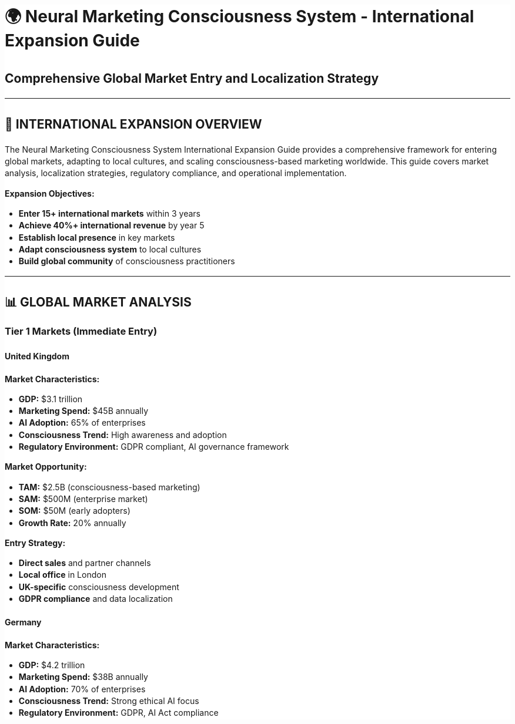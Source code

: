 # 🌍 Neural Marketing Consciousness System - International Expansion Guide
## Comprehensive Global Market Entry and Localization Strategy

---

## 🎯 **INTERNATIONAL EXPANSION OVERVIEW**

The Neural Marketing Consciousness System International Expansion Guide provides a comprehensive framework for entering global markets, adapting to local cultures, and scaling consciousness-based marketing worldwide. This guide covers market analysis, localization strategies, regulatory compliance, and operational implementation.

**Expansion Objectives:**
- **Enter 15+ international markets** within 3 years
- **Achieve 40%+ international revenue** by year 5
- **Establish local presence** in key markets
- **Adapt consciousness system** to local cultures
- **Build global community** of consciousness practitioners

---

## 📊 **GLOBAL MARKET ANALYSIS**

### **Tier 1 Markets (Immediate Entry)**

#### **United Kingdom**
**Market Characteristics:**
- **GDP:** $3.1 trillion
- **Marketing Spend:** $45B annually
- **AI Adoption:** 65% of enterprises
- **Consciousness Trend:** High awareness and adoption
- **Regulatory Environment:** GDPR compliant, AI governance framework

**Market Opportunity:**
- **TAM:** $2.5B (consciousness-based marketing)
- **SAM:** $500M (enterprise market)
- **SOM:** $50M (early adopters)
- **Growth Rate:** 20% annually

**Entry Strategy:**
- **Direct sales** and partner channels
- **Local office** in London
- **UK-specific** consciousness development
- **GDPR compliance** and data localization

#### **Germany**
**Market Characteristics:**
- **GDP:** $4.2 trillion
- **Marketing Spend:** $38B annually
- **AI Adoption:** 70% of enterprises
- **Consciousness Trend:** Strong ethical AI focus
- **Regulatory Environment:** GDPR, AI Act compliance
